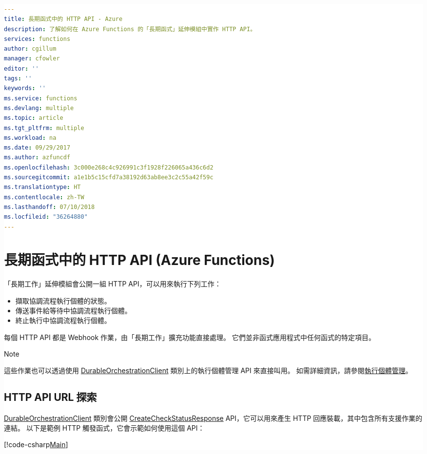 ```yaml
---
title: 長期函式中的 HTTP API - Azure
description: 了解如何在 Azure Functions 的「長期函式」延伸模組中實作 HTTP API。
services: functions
author: cgillum
manager: cfowler
editor: ''
tags: ''
keywords: ''
ms.service: functions
ms.devlang: multiple
ms.topic: article
ms.tgt_pltfrm: multiple
ms.workload: na
ms.date: 09/29/2017
ms.author: azfuncdf
ms.openlocfilehash: 3c000e268c4c926991c3f1928f226065a436c6d2
ms.sourcegitcommit: a1e1b5c15cfd7a38192d63ab8ee3c2c55a42f59c
ms.translationtype: HT
ms.contentlocale: zh-TW
ms.lasthandoff: 07/10/2018
ms.locfileid: "36264880"
---
```

# <a name="http-apis-in-durable-functions-azure-functions"></a>長期函式中的 HTTP API (Azure Functions)

「長期工作」延伸模組會公開一組 HTTP API，可以用來執行下列工作：

* 擷取協調流程執行個體的狀態。
* 傳送事件給等待中協調流程執行個體。
* 終止執行中協調流程執行個體。


每個 HTTP API 都是 Webhook 作業，由「長期工作」擴充功能直接處理。 它們並非函式應用程式中任何函式的特定項目。

> [!NOTE]
> 這些作業也可以透過使用 [DurableOrchestrationClient](https://azure.github.io/azure-functions-durable-extension/api/Microsoft.Azure.WebJobs.DurableOrchestrationClient.html) 類別上的執行個體管理 API 來直接叫用。 如需詳細資訊，請參閱[執行個體管理](durable-functions-instance-management.md)。

## <a name="http-api-url-discovery"></a>HTTP API URL 探索

[DurableOrchestrationClient](https://azure.github.io/azure-functions-durable-extension/api/Microsoft.Azure.WebJobs.DurableOrchestrationClient.html) 類別會公開 [CreateCheckStatusResponse](https://azure.github.io/azure-functions-durable-extension/api/Microsoft.Azure.WebJobs.DurableOrchestrationClient.html#Microsoft_Azure_WebJobs_DurableOrchestrationClient_CreateCheckStatusResponse_) API，它可以用來產生 HTTP 回應裝載，其中包含所有支援作業的連結。 以下是範例 HTTP 觸發函式，它會示範如何使用這個 API：

[!code-csharp[Main](~/samples-durable-functions/samples/csx/HttpStart/run.csx)]
